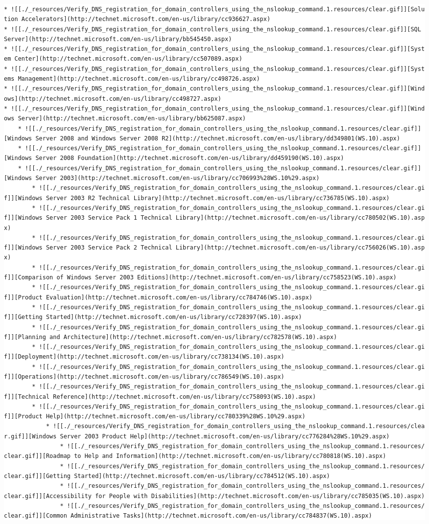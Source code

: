 	* ![[./_resources/Verify_DNS_registration_for_domain_controllers_using_the_nslookup_command.1.resources/clear.gif]][Solution Accelerators](http://technet.microsoft.com/en-us/library/cc936627.aspx)
	* ![[./_resources/Verify_DNS_registration_for_domain_controllers_using_the_nslookup_command.1.resources/clear.gif]][SQL Server](http://technet.microsoft.com/en-us/library/bb545450.aspx)
	* ![[./_resources/Verify_DNS_registration_for_domain_controllers_using_the_nslookup_command.1.resources/clear.gif]][System Center](http://technet.microsoft.com/en-us/library/cc507089.aspx)
	* ![[./_resources/Verify_DNS_registration_for_domain_controllers_using_the_nslookup_command.1.resources/clear.gif]][Systems Management](http://technet.microsoft.com/en-us/library/cc498726.aspx)
	* ![[./_resources/Verify_DNS_registration_for_domain_controllers_using_the_nslookup_command.1.resources/clear.gif]][Windows](http://technet.microsoft.com/en-us/library/cc498727.aspx)
	* ![[./_resources/Verify_DNS_registration_for_domain_controllers_using_the_nslookup_command.1.resources/clear.gif]][Windows Server](http://technet.microsoft.com/en-us/library/bb625087.aspx)
		* ![[./_resources/Verify_DNS_registration_for_domain_controllers_using_the_nslookup_command.1.resources/clear.gif]][Windows Server 2008 and Windows Server 2008 R2](http://technet.microsoft.com/en-us/library/dd349801(WS.10).aspx)
		* ![[./_resources/Verify_DNS_registration_for_domain_controllers_using_the_nslookup_command.1.resources/clear.gif]][Windows Server 2008 Foundation](http://technet.microsoft.com/en-us/library/dd459190(WS.10).aspx)
		* ![[./_resources/Verify_DNS_registration_for_domain_controllers_using_the_nslookup_command.1.resources/clear.gif]][Windows Server 2003](http://technet.microsoft.com/en-us/library/cc706993%28WS.10%29.aspx)
			* ![[./_resources/Verify_DNS_registration_for_domain_controllers_using_the_nslookup_command.1.resources/clear.gif]][Windows Server 2003 R2 Technical Library](http://technet.microsoft.com/en-us/library/cc736785(WS.10).aspx)
			* ![[./_resources/Verify_DNS_registration_for_domain_controllers_using_the_nslookup_command.1.resources/clear.gif]][Windows Server 2003 Service Pack 1 Technical Library](http://technet.microsoft.com/en-us/library/cc780502(WS.10).aspx)
			* ![[./_resources/Verify_DNS_registration_for_domain_controllers_using_the_nslookup_command.1.resources/clear.gif]][Windows Server 2003 Service Pack 2 Technical Library](http://technet.microsoft.com/en-us/library/cc756026(WS.10).aspx)
			* ![[./_resources/Verify_DNS_registration_for_domain_controllers_using_the_nslookup_command.1.resources/clear.gif]][Comparison of Windows Server 2003 Editions](http://technet.microsoft.com/en-us/library/cc758523(WS.10).aspx)
			* ![[./_resources/Verify_DNS_registration_for_domain_controllers_using_the_nslookup_command.1.resources/clear.gif]][Product Evaluation](http://technet.microsoft.com/en-us/library/cc784746(WS.10).aspx)
			* ![[./_resources/Verify_DNS_registration_for_domain_controllers_using_the_nslookup_command.1.resources/clear.gif]][Getting Started](http://technet.microsoft.com/en-us/library/cc728397(WS.10).aspx)
			* ![[./_resources/Verify_DNS_registration_for_domain_controllers_using_the_nslookup_command.1.resources/clear.gif]][Planning and Architecture](http://technet.microsoft.com/en-us/library/cc782578(WS.10).aspx)
			* ![[./_resources/Verify_DNS_registration_for_domain_controllers_using_the_nslookup_command.1.resources/clear.gif]][Deployment](http://technet.microsoft.com/en-us/library/cc738134(WS.10).aspx)
			* ![[./_resources/Verify_DNS_registration_for_domain_controllers_using_the_nslookup_command.1.resources/clear.gif]][Operations](http://technet.microsoft.com/en-us/library/cc786549(WS.10).aspx)
			* ![[./_resources/Verify_DNS_registration_for_domain_controllers_using_the_nslookup_command.1.resources/clear.gif]][Technical Reference](http://technet.microsoft.com/en-us/library/cc758093(WS.10).aspx)
			* ![[./_resources/Verify_DNS_registration_for_domain_controllers_using_the_nslookup_command.1.resources/clear.gif]][Product Help](http://technet.microsoft.com/en-us/library/cc780339%28WS.10%29.aspx)
				* ![[./_resources/Verify_DNS_registration_for_domain_controllers_using_the_nslookup_command.1.resources/clear.gif]][Windows Server 2003 Product Help](http://technet.microsoft.com/en-us/library/cc776284%28WS.10%29.aspx)
					* ![[./_resources/Verify_DNS_registration_for_domain_controllers_using_the_nslookup_command.1.resources/clear.gif]][Roadmap to Help and Information](http://technet.microsoft.com/en-us/library/cc780818(WS.10).aspx)
					* ![[./_resources/Verify_DNS_registration_for_domain_controllers_using_the_nslookup_command.1.resources/clear.gif]][Getting Started](http://technet.microsoft.com/en-us/library/cc784512(WS.10).aspx)
					* ![[./_resources/Verify_DNS_registration_for_domain_controllers_using_the_nslookup_command.1.resources/clear.gif]][Accessibility for People with Disabilities](http://technet.microsoft.com/en-us/library/cc785035(WS.10).aspx)
					* ![[./_resources/Verify_DNS_registration_for_domain_controllers_using_the_nslookup_command.1.resources/clear.gif]][Common Administrative Tasks](http://technet.microsoft.com/en-us/library/cc784837(WS.10).aspx)